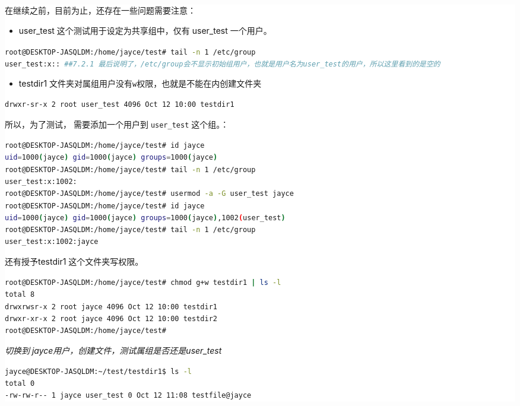 

在继续之前，目前为止，还存在一些问题需要注意：

- user_test 这个测试用于设定为共享组中，仅有 user_test 一个用户。

```bash
root@DESKTOP-JASQLDM:/home/jayce/test# tail -n 1 /etc/group
user_test:x:: ##7.2.1 最后说明了，/etc/group会不显示初始组用户，也就是用户名为user_test的用户，所以这里看到的是空的
```

- testdir1 文件夹对属组用户没有`w`权限，也就是不能在内创建文件夹

```bash
drwxr-sr-x 2 root user_test 4096 Oct 12 10:00 testdir1
```



所以，为了测试， 需要添加一个用户到 `user_test` 这个组。：

```bash
root@DESKTOP-JASQLDM:/home/jayce/test# id jayce
uid=1000(jayce) gid=1000(jayce) groups=1000(jayce)
root@DESKTOP-JASQLDM:/home/jayce/test# tail -n 1 /etc/group
user_test:x:1002:
root@DESKTOP-JASQLDM:/home/jayce/test# usermod -a -G user_test jayce
root@DESKTOP-JASQLDM:/home/jayce/test# id jayce
uid=1000(jayce) gid=1000(jayce) groups=1000(jayce),1002(user_test)
root@DESKTOP-JASQLDM:/home/jayce/test# tail -n 1 /etc/group
user_test:x:1002:jayce
```



还有授予testdir1 这个文件夹写权限。

```bash
root@DESKTOP-JASQLDM:/home/jayce/test# chmod g+w testdir1 | ls -l
total 8
drwxrwsr-x 2 root jayce 4096 Oct 12 10:00 testdir1
drwxr-xr-x 2 root jayce 4096 Oct 12 10:00 testdir2
root@DESKTOP-JASQLDM:/home/jayce/test#
```



*切换到 jayce用户，创建文件，测试属组是否还是user_test*



```bash
jayce@DESKTOP-JASQLDM:~/test/testdir1$ ls -l
total 0
-rw-rw-r-- 1 jayce user_test 0 Oct 12 11:08 testfile@jayce
```



